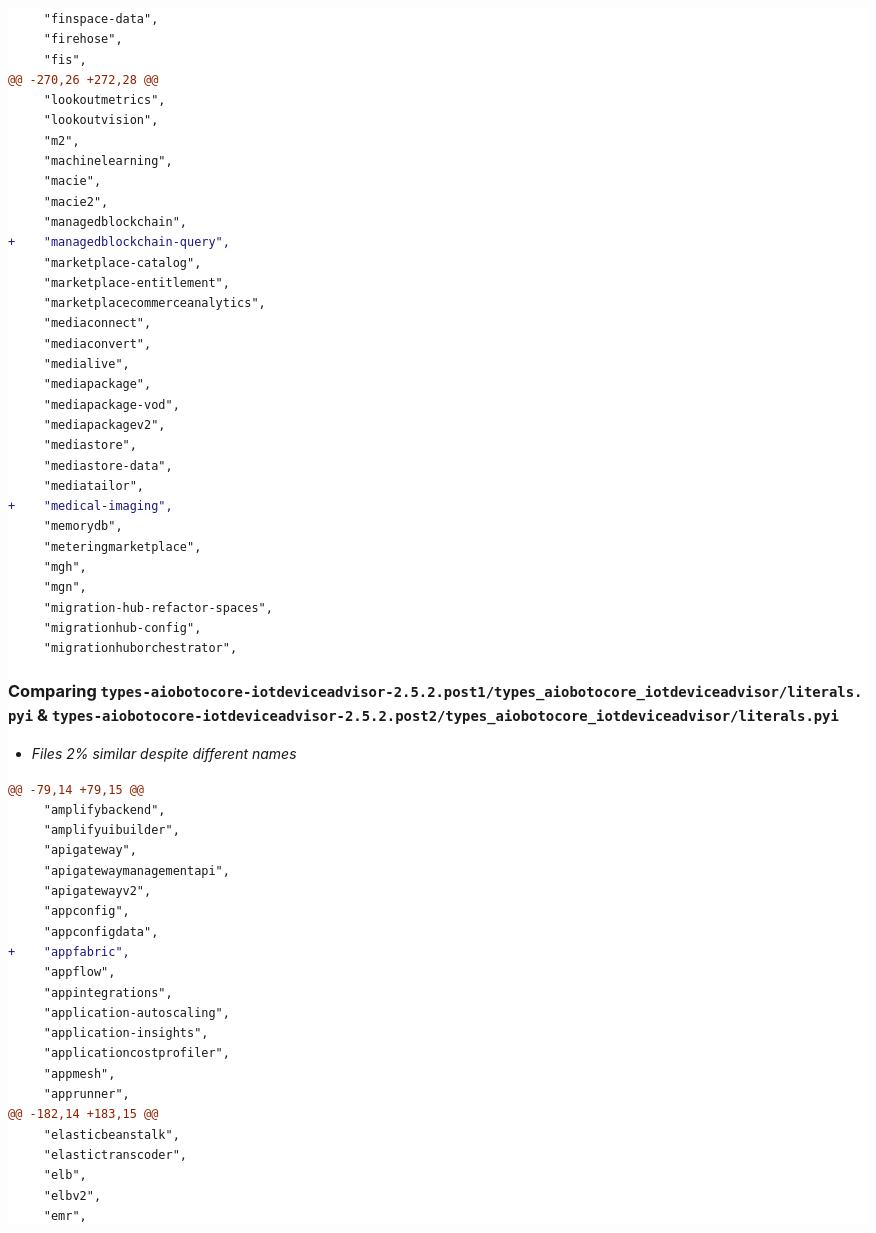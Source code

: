 ```diff
     "finspace-data",
     "firehose",
     "fis",
@@ -270,26 +272,28 @@
     "lookoutmetrics",
     "lookoutvision",
     "m2",
     "machinelearning",
     "macie",
     "macie2",
     "managedblockchain",
+    "managedblockchain-query",
     "marketplace-catalog",
     "marketplace-entitlement",
     "marketplacecommerceanalytics",
     "mediaconnect",
     "mediaconvert",
     "medialive",
     "mediapackage",
     "mediapackage-vod",
     "mediapackagev2",
     "mediastore",
     "mediastore-data",
     "mediatailor",
+    "medical-imaging",
     "memorydb",
     "meteringmarketplace",
     "mgh",
     "mgn",
     "migration-hub-refactor-spaces",
     "migrationhub-config",
     "migrationhuborchestrator",
```

### Comparing `types-aiobotocore-iotdeviceadvisor-2.5.2.post1/types_aiobotocore_iotdeviceadvisor/literals.pyi` & `types-aiobotocore-iotdeviceadvisor-2.5.2.post2/types_aiobotocore_iotdeviceadvisor/literals.pyi`

 * *Files 2% similar despite different names*

```diff
@@ -79,14 +79,15 @@
     "amplifybackend",
     "amplifyuibuilder",
     "apigateway",
     "apigatewaymanagementapi",
     "apigatewayv2",
     "appconfig",
     "appconfigdata",
+    "appfabric",
     "appflow",
     "appintegrations",
     "application-autoscaling",
     "application-insights",
     "applicationcostprofiler",
     "appmesh",
     "apprunner",
@@ -182,14 +183,15 @@
     "elasticbeanstalk",
     "elastictranscoder",
     "elb",
     "elbv2",
     "emr",
```